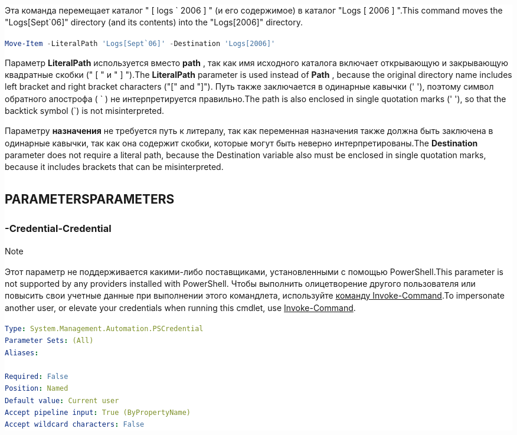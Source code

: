 <span data-ttu-id="46153-140">Эта команда перемещает каталог " \[ logs \` 2006 \] " (и его содержимое) в каталог "Logs \[ 2006 \] ".</span><span class="sxs-lookup"><span data-stu-id="46153-140">This command moves the "Logs\[Sept\`06\]" directory (and its contents) into the "Logs\[2006\]" directory.</span></span>

```powershell
Move-Item -LiteralPath 'Logs[Sept`06]' -Destination 'Logs[2006]'
```

<span data-ttu-id="46153-141">Параметр **LiteralPath** используется вместо **path** , так как имя исходного каталога включает открывающую и закрывающую квадратные скобки (" \[ " и " \] ").</span><span class="sxs-lookup"><span data-stu-id="46153-141">The **LiteralPath** parameter is used instead of **Path** , because the original directory name includes left bracket and right bracket characters ("\[" and "\]").</span></span>
<span data-ttu-id="46153-142">Путь также заключается в одинарные кавычки (' '), поэтому символ обратного апострофа ( \` ) не интерпретируется правильно.</span><span class="sxs-lookup"><span data-stu-id="46153-142">The path is also enclosed in single quotation marks (' '), so that the backtick symbol (\`) is not misinterpreted.</span></span>

<span data-ttu-id="46153-143">Параметру **назначения** не требуется путь к литералу, так как переменная назначения также должна быть заключена в одинарные кавычки, так как она содержит скобки, которые могут быть неверно интерпретированы.</span><span class="sxs-lookup"><span data-stu-id="46153-143">The **Destination** parameter does not require a literal path, because the Destination variable also must be enclosed in single quotation marks, because it includes brackets that can be misinterpreted.</span></span>

## <span data-ttu-id="46153-144">PARAMETERS</span><span class="sxs-lookup"><span data-stu-id="46153-144">PARAMETERS</span></span>

### <span data-ttu-id="46153-145">-Credential</span><span class="sxs-lookup"><span data-stu-id="46153-145">-Credential</span></span>

> [!NOTE]
> <span data-ttu-id="46153-146">Этот параметр не поддерживается какими-либо поставщиками, установленными с помощью PowerShell.</span><span class="sxs-lookup"><span data-stu-id="46153-146">This parameter is not supported by any providers installed with PowerShell.</span></span>
> <span data-ttu-id="46153-147">Чтобы выполнить олицетворение другого пользователя или повысить свои учетные данные при выполнении этого командлета, используйте [команду Invoke-Command](../Microsoft.PowerShell.Core/Invoke-Command.md).</span><span class="sxs-lookup"><span data-stu-id="46153-147">To impersonate another user, or elevate your credentials when running this cmdlet, use [Invoke-Command](../Microsoft.PowerShell.Core/Invoke-Command.md).</span></span>

```yaml
Type: System.Management.Automation.PSCredential
Parameter Sets: (All)
Aliases:

Required: False
Position: Named
Default value: Current user
Accept pipeline input: True (ByPropertyName)
Accept wildcard characters: False
```
